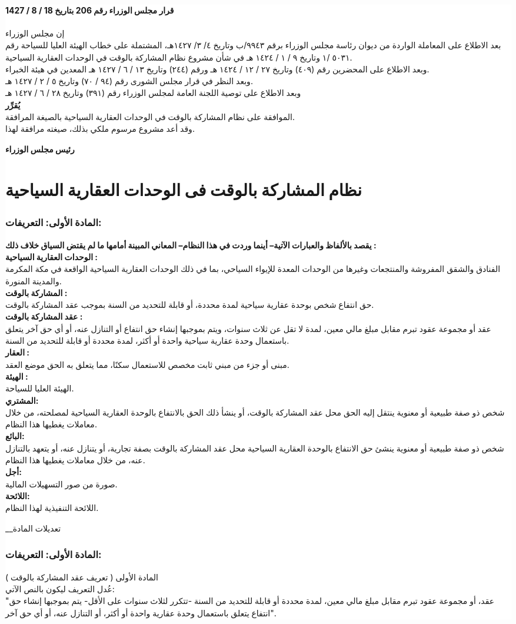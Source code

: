 #### قرار مجلس الوزراء رقم 206 بتاريخ 18 / 8 / 1427

إن مجلس الوزراء   
بعد الاطلاع على المعاملة الواردة من ديوان رئاسة مجلس الوزراء برقم ٩٩٤٣/ب وتاريخ ٤/ ٣/ ١٤٢٧هـ، المشتملة على خطاب الهيئة العليا للسياحة رقم ٥٠٣١ /١ وتاريخ ٩ / ١ / ١٤٢٤ هـ في شأن مشروع نظام المشاركة بالوقت في الوحدات العقارية السياحية.  
وبعد الاطلاع على المحضرين رقم (٤٠٩) وتاريخ ٢٧ / ١٢ / ١٤٢٤ هـ ورقم (٢٤٤) وتاريخ ١٣ / ٦ / ١٤٢٧ هـ المعدين في هيئة الخبراء.  
وبعد النظر في قرار مجلس الشورى رقم (٩٤ / ٧٠) وتاريخ ٥ / ٢ / ١٤٢٧ هـ.  
وبعد الاطلاع على توصية اللجنة العامة لمجلس الوزراء رقم (٣٩١) وتاريخ ٢٨ / ٦ / ١٤٢٧ هـ  
**يُقرِّر**  
الموافقة على نظام المشاركة بالوقت في الوحدات العقارية السياحية بالصيغة المرافقة.  
وقد أعد مشروع مرسوم ملكي بذلك، صيغته مرافقة لهذا.

**رئيس مجلس الوزراء**

# نظام المشاركة بالوقت فى الوحدات العقارية السياحية

### المادة الأولى: التعريفات:

**يقصد بالألفاظ والعبارات الآتية– أينما وردت في هذا النظام– المعاني المبينة أمامها ما لم يقتض السياق خلاف ذلك :**  
**الوحدات العقارية السياحية :**  
الفنادق والشقق المفروشة والمنتجعات وغيرها من الوحدات المعدة للإيواء السياحي، بما في ذلك الوحدات العقارية السياحية الواقعة في مكة المكرمة والمدينة المنورة.  
**المشاركة بالوقت :**  
حق انتفاع شخص بوحدة عقارية سياحية لمدة محددة، أو قابلة للتحديد من السنة بموجب عقد المشاركة بالوقت.  
**عقد المشاركة بالوقت :**  
عقد أو مجموعة عقود تبرم مقابل مبلغ مالي معين، لمدة لا تقل عن ثلاث سنوات، ويتم بموجبها إنشاء حق انتفاع أو التنازل عنه، أو أي حق آخر يتعلق باستعمال وحدة عقارية سياحية واحدة أو أكثر، لمدة محددة أو قابلة للتحديد من السنة.  
**العقار :**  
مبنى أو جزء من مبني ثابت مخصص للاستعمال سكنًا، مما يتعلق به الحق موضع العقد.  
**الهيئة :**  
الهيئة العليا للسياحة.  
**المشتري:**  
شخص ذو صفة طبيعية أو معنوية ينتقل إليه الحق محل عقد المشاركة بالوقت، أو ينشأ ذلك الحق بالانتفاع بالوحدة العقارية السياحية لمصلحته، من خلال معاملات يغطيها هذا النظام.  
**البائع:**  
شخص ذو صفة طبيعية أو معنوية ينشئ حق الانتفاع بالوحدة العقارية السياحية محل عقد المشاركة بالوقت بصفة تجارية، أو يتنازل عنه، أو يتعهد بالتنازل عنه، من خلال معاملات يغطيها هذا النظام.  
**أجل:**  
صورة من صور التسهيلات المالية.  
**اللائحة:**  
اللائحة التنفيذية لهذا النظام.

__تعديلات المادة

### المادة الأولى: التعريفات:

المادة الأولى ( تعريف عقد المشاركة بالوقت )  
عُدل التعريف ليكون بالنص الآتي:  
"عقد، أو مجموعة عقود تبرم مقابل مبلغ مالي معين، لمدة محددة أو قابلة للتحديد من السنة -تتكرر لثلاث سنوات على الأقل- يتم بموجبها إنشاء حق انتفاع يتعلق باستعمال وحدة عقارية واحدة أو أكثر، أو التنازل عنه، أو أي حق آخر".
